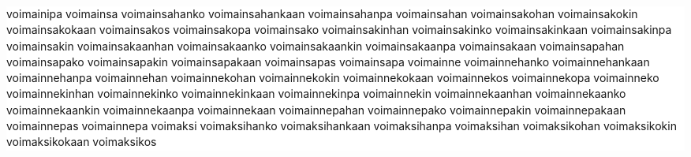 voimainipa
voimainsa
voimainsahanko
voimainsahankaan
voimainsahanpa
voimainsahan
voimainsakohan
voimainsakokin
voimainsakokaan
voimainsakos
voimainsakopa
voimainsako
voimainsakinhan
voimainsakinko
voimainsakinkaan
voimainsakinpa
voimainsakin
voimainsakaanhan
voimainsakaanko
voimainsakaankin
voimainsakaanpa
voimainsakaan
voimainsapahan
voimainsapako
voimainsapakin
voimainsapakaan
voimainsapas
voimainsapa
voimainne
voimainnehanko
voimainnehankaan
voimainnehanpa
voimainnehan
voimainnekohan
voimainnekokin
voimainnekokaan
voimainnekos
voimainnekopa
voimainneko
voimainnekinhan
voimainnekinko
voimainnekinkaan
voimainnekinpa
voimainnekin
voimainnekaanhan
voimainnekaanko
voimainnekaankin
voimainnekaanpa
voimainnekaan
voimainnepahan
voimainnepako
voimainnepakin
voimainnepakaan
voimainnepas
voimainnepa
voimaksi
voimaksihanko
voimaksihankaan
voimaksihanpa
voimaksihan
voimaksikohan
voimaksikokin
voimaksikokaan
voimaksikos